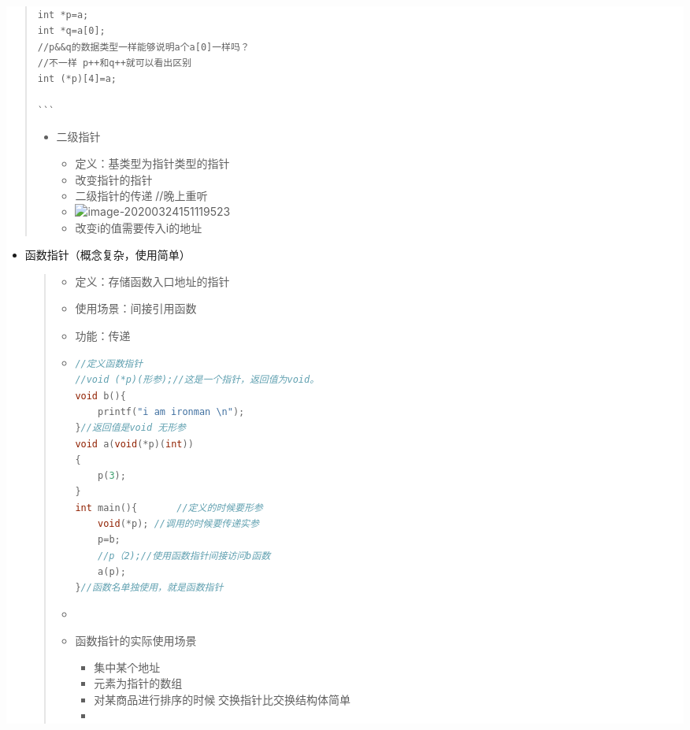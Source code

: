   >     int *p=a;
  >     int *q=a[0];
  >     //p&&q的数据类型一样能够说明a个a[0]一样吗？
  >     //不一样 p++和q++就可以看出区别
  >     int (*p)[4]=a;
  >     
  >     ```
  >
  > - 二级指针
  >
  >   - 定义：基类型为指针类型的指针
  >   - 改变指针的指针
  >   - 二级指针的传递  //晚上重听
  >   - ![image-20200324151119523](C:\Users\GK\AppData\Roaming\Typora\typora-user-images\image-20200324151119523.png)
  >   - 改变i的值需要传入i的地址



- 函数指针（概念复杂，使用简单）

  > - 定义：存储函数入口地址的指针
  >
  > - 使用场景：间接引用函数
  >
  > - 功能：传递
  >
  > - ```c++
  >   //定义函数指针
  >   //void (*p)(形参);//这是一个指针，返回值为void。
  >   void b(){
  >       printf("i am ironman \n");
  >   }//返回值是void 无形参
  >   void a(void(*p)(int))
  >   {
  >       p(3);
  >   }
  >   int main(){		//定义的时候要形参
  >       void(*p);	//调用的时候要传递实参
  >       p=b;
  >       //p（2);//使用函数指针间接访问b函数
  >       a(p);
  >   }//函数名单独使用，就是函数指针
  >   ```
  >
  > - 
  >
  > - 函数指针的实际使用场景
  >
  >   - 集中某个地址
  >   - 元素为指针的数组
  >   - 对某商品进行排序的时候 交换指针比交换结构体简单
  >   - 
